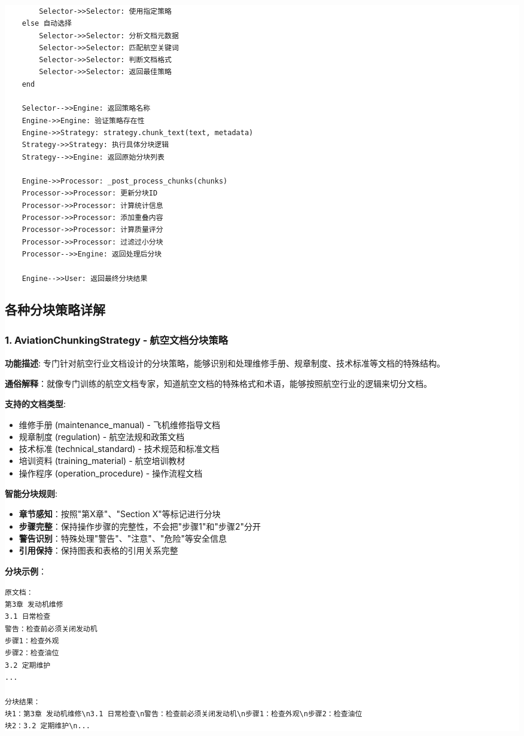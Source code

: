 ```mermaid
        Selector->>Selector: 使用指定策略
    else 自动选择
        Selector->>Selector: 分析文档元数据
        Selector->>Selector: 匹配航空关键词
        Selector->>Selector: 判断文档格式
        Selector->>Selector: 返回最佳策略
    end

    Selector-->>Engine: 返回策略名称
    Engine->>Engine: 验证策略存在性
    Engine->>Strategy: strategy.chunk_text(text, metadata)
    Strategy->>Strategy: 执行具体分块逻辑
    Strategy-->>Engine: 返回原始分块列表

    Engine->>Processor: _post_process_chunks(chunks)
    Processor->>Processor: 更新分块ID
    Processor->>Processor: 计算统计信息
    Processor->>Processor: 添加重叠内容
    Processor->>Processor: 计算质量评分
    Processor->>Processor: 过滤过小分块
    Processor-->>Engine: 返回处理后分块

    Engine-->>User: 返回最终分块结果
```

## 各种分块策略详解

### 1. AviationChunkingStrategy - 航空文档分块策略

**功能描述**: 专门针对航空行业文档设计的分块策略，能够识别和处理维修手册、规章制度、技术标准等文档的特殊结构。

**通俗解释**：就像专门训练的航空文档专家，知道航空文档的特殊格式和术语，能够按照航空行业的逻辑来切分文档。

**支持的文档类型**:
- 维修手册 (maintenance_manual) - 飞机维修指导文档
- 规章制度 (regulation) - 航空法规和政策文档
- 技术标准 (technical_standard) - 技术规范和标准文档
- 培训资料 (training_material) - 航空培训教材
- 操作程序 (operation_procedure) - 操作流程文档

**智能分块规则**:
- **章节感知**：按照"第X章"、"Section X"等标记进行分块
- **步骤完整**：保持操作步骤的完整性，不会把"步骤1"和"步骤2"分开
- **警告识别**：特殊处理"警告"、"注意"、"危险"等安全信息
- **引用保持**：保持图表和表格的引用关系完整

**分块示例**：
```
原文档：
第3章 发动机维修
3.1 日常检查
警告：检查前必须关闭发动机
步骤1：检查外观
步骤2：检查油位
3.2 定期维护
...

分块结果：
块1：第3章 发动机维修\n3.1 日常检查\n警告：检查前必须关闭发动机\n步骤1：检查外观\n步骤2：检查油位
块2：3.2 定期维护\n...
```
